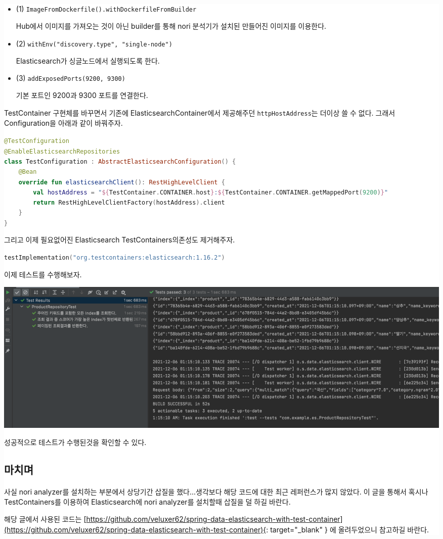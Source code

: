 - (1) `ImageFromDockerfile().withDockerfileFromBuilder`

  Hub에서 이미지를 가져오는 것이 아닌 builder를 통해 nori 분석기가 설치된 만들어진 이미지를 이용한다.

- (2) `withEnv("discovery.type", "single-node")`

  Elasticsearch가 싱글노드에서 실행되도록 한다.

- (3) `addExposedPorts(9200, 9300)`

  기본 포트인 9200과 9300 포트를 연결한다.

TestContainer 구현체를 바꾸면서 기존에 ElasticsearchContainer에서 제공해주던 `httpHostAddress`는 더이상 쓸 수 없다. 그래서 Configuration을 아래과 같이 바꿔주자.

```kotlin
@TestConfiguration
@EnableElasticsearchRepositories
class TestConfiguration : AbstractElasticsearchConfiguration() {
    @Bean
    override fun elasticsearchClient(): RestHighLevelClient {
        val hostAddress = "${TestContainer.CONTAINER.host}:${TestContainer.CONTAINER.getMappedPort(9200)}"
        return RestHighLevelClientFactory(hostAddress).client
    }
}
```

그리고 이제 필요없어진 Elasticsearch TestContainers의존성도 제거해주자.

```kotlin
testImplementation("org.testcontainers:elasticsearch:1.16.2")
```

이제 테스트를 수행해보자.

![test-success](/assets/images/posts/spring-data-elasticsearch-test-with-test-container/test-success.png)

성공적으로 테스트가 수행된것을 확인할 수 있다.

## 마치며

사실 nori analyzer를 설치하는 부분에서 상당기간 삽질을 했다...생각보다 해당 코드에 대한 최근 레퍼런스가 많지 않았다. 이 글을 통해서 혹시나 TestContainers를 이용하여 Elasticsearch에 nori analyzer를 설치할때 삽질을 덜 하길 바란다.

해당 글에서 사용된 코드는 [https://github.com/veluxer62/spring-data-elasticsearch-with-test-container](https://github.com/veluxer62/spring-data-elasticsearch-with-test-container){: target="\_blank" } 에 올려두었으니 참고하길 바란다.
